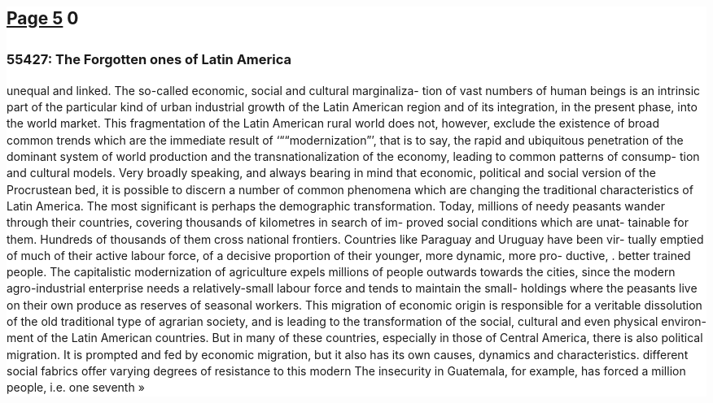 ## [Page 5](https://demo.humlab.umu.se/courier/074693engo.pdf#page=5) 0

### 55427: The Forgotten ones of Latin America

unequal and linked. The so-called 
economic, social and cultural marginaliza- 
tion of vast numbers of human beings is an 
intrinsic part of the particular kind of urban 
industrial growth of the Latin American 
region and of its integration, in the present 
phase, into the world market. 
This fragmentation of the Latin 
American rural world does not, however, 
exclude the existence of broad common 
trends which are the immediate result of 
‘““modernization”’, that is to say, the rapid 
and ubiquitous penetration of the dominant 
system of world production and the 
transnationalization of the economy, 
leading to common patterns of consump- 
tion and cultural models. Very broadly 
speaking, and always bearing in mind that 
economic, political and social version of the 
Procrustean bed, it is possible to discern a 
number of common phenomena which are 
changing the traditional characteristics of 
Latin America. The most significant is 
perhaps the demographic transformation. 
Today, millions of needy peasants 
wander through their countries, covering 
thousands of kilometres in search of im- 
proved social conditions which are unat- 
tainable for them. Hundreds of thousands 
of them cross national frontiers. Countries 
like Paraguay and Uruguay have been vir- 
tually emptied of much of their active 
labour force, of a decisive proportion of 
their younger, more dynamic, more pro- 
ductive, . better trained people. The 
capitalistic modernization of agriculture 
expels millions of people outwards towards 
the cities, since the modern agro-industrial 
enterprise needs a relatively-small labour 
force and tends to maintain the small- 
holdings where the peasants live on their 
own produce as reserves of seasonal 
workers. 
This migration of economic origin is 
responsible for a veritable dissolution of the 
old traditional type of agrarian society, and 
is leading to the transformation of the 
social, cultural and even physical environ- 
ment of the Latin American countries. But 
in many of these countries, especially in 
those of Central America, there is also 
political migration. It is prompted and fed 
by economic migration, but it also has its 
own causes, dynamics and characteristics. 
different social fabrics offer varying 
degrees of resistance to this modern 
The insecurity in Guatemala, for example, 
has forced a million people, i.e. one seventh » 